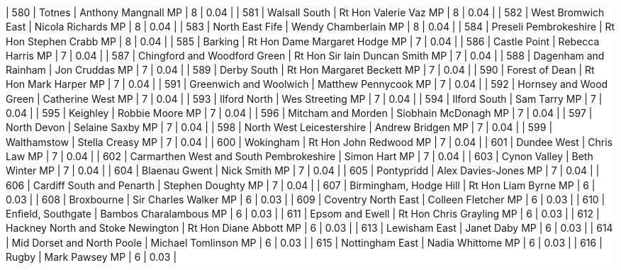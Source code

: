 | 580 | Totnes | Anthony Mangnall MP | 8 | 0.04 |
| 581 | Walsall South | Rt Hon Valerie Vaz MP | 8 | 0.04 |
| 582 | West Bromwich East | Nicola Richards MP | 8 | 0.04 |
| 583 | North East Fife | Wendy Chamberlain MP | 8 | 0.04 |
| 584 | Preseli Pembrokeshire | Rt Hon Stephen Crabb MP | 8 | 0.04 |
| 585 | Barking | Rt Hon Dame Margaret Hodge MP | 7 | 0.04 |
| 586 | Castle Point | Rebecca Harris MP | 7 | 0.04 |
| 587 | Chingford and Woodford Green | Rt Hon Sir Iain Duncan Smith MP | 7 | 0.04 |
| 588 | Dagenham and Rainham | Jon Cruddas MP | 7 | 0.04 |
| 589 | Derby South | Rt Hon Margaret Beckett MP | 7 | 0.04 |
| 590 | Forest of Dean | Rt Hon Mark Harper MP | 7 | 0.04 |
| 591 | Greenwich and Woolwich | Matthew Pennycook MP | 7 | 0.04 |
| 592 | Hornsey and Wood Green | Catherine West MP | 7 | 0.04 |
| 593 | Ilford North | Wes Streeting MP | 7 | 0.04 |
| 594 | Ilford South | Sam Tarry MP | 7 | 0.04 |
| 595 | Keighley | Robbie Moore MP | 7 | 0.04 |
| 596 | Mitcham and Morden | Siobhain McDonagh MP | 7 | 0.04 |
| 597 | North Devon | Selaine Saxby MP | 7 | 0.04 |
| 598 | North West Leicestershire | Andrew Bridgen MP | 7 | 0.04 |
| 599 | Walthamstow | Stella Creasy MP | 7 | 0.04 |
| 600 | Wokingham | Rt Hon John Redwood MP | 7 | 0.04 |
| 601 | Dundee West | Chris Law MP | 7 | 0.04 |
| 602 | Carmarthen West and South Pembrokeshire | Simon Hart MP | 7 | 0.04 |
| 603 | Cynon Valley | Beth Winter MP | 7 | 0.04 |
| 604 | Blaenau Gwent | Nick Smith MP | 7 | 0.04 |
| 605 | Pontypridd | Alex Davies-Jones MP | 7 | 0.04 |
| 606 | Cardiff South and Penarth | Stephen Doughty MP | 7 | 0.04 |
| 607 | Birmingham, Hodge Hill | Rt Hon Liam Byrne MP | 6 | 0.03 |
| 608 | Broxbourne | Sir Charles Walker MP | 6 | 0.03 |
| 609 | Coventry North East | Colleen Fletcher MP | 6 | 0.03 |
| 610 | Enfield, Southgate | Bambos Charalambous MP | 6 | 0.03 |
| 611 | Epsom and Ewell | Rt Hon Chris Grayling MP | 6 | 0.03 |
| 612 | Hackney North and Stoke Newington | Rt Hon Diane Abbott MP | 6 | 0.03 |
| 613 | Lewisham East | Janet Daby MP | 6 | 0.03 |
| 614 | Mid Dorset and North Poole | Michael Tomlinson MP | 6 | 0.03 |
| 615 | Nottingham East | Nadia Whittome MP | 6 | 0.03 |
| 616 | Rugby | Mark Pawsey MP | 6 | 0.03 |